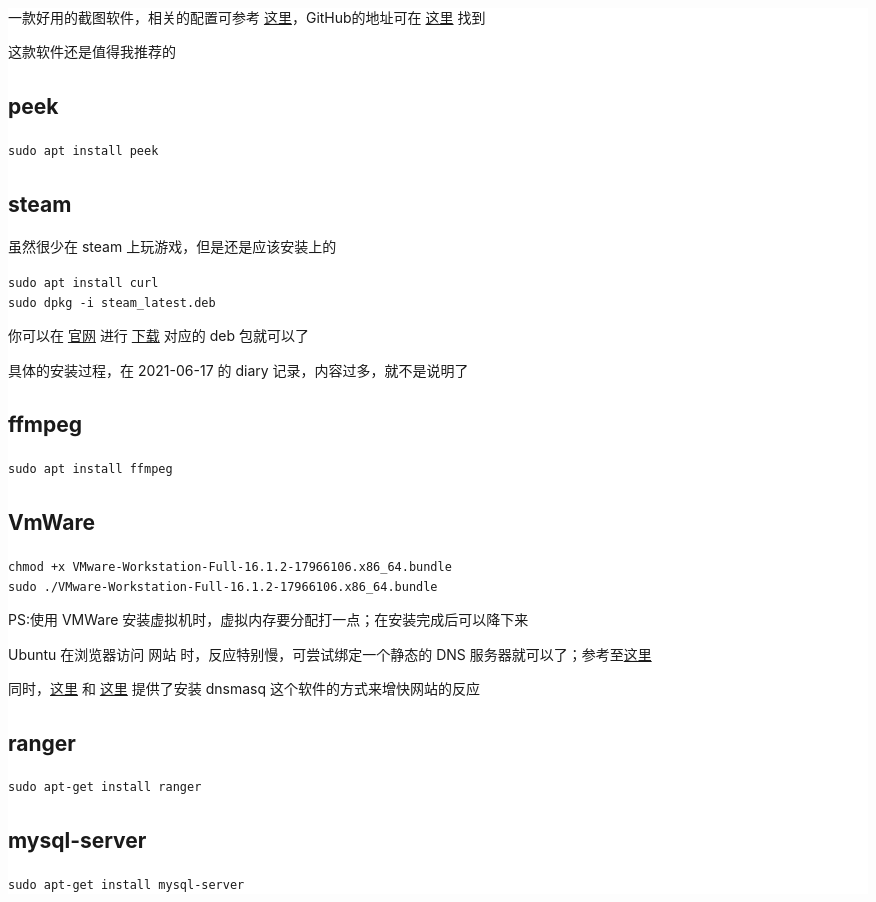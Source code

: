一款好用的截图软件，相关的配置可参考 [这里](https://zhuanlan.zhihu.com/p/166559142)，GitHub的地址可在 [这里](https%3A//github.com/lupoDharkael/flameshot) 找到

这款软件还是值得我推荐的

## peek

```
sudo apt install peek
```

## steam

虽然很少在 steam 上玩游戏，但是还是应该安装上的

```shell
sudo apt install curl
sudo dpkg -i steam_latest.deb 
```

你可以在 [官网](https://store.steampowered.com/) 进行 [下载](https://media.st.dl.pinyuncloud.com/client/installer/steam.deb) 对应的 deb 包就可以了

具体的安装过程，在 2021-06-17 的 diary 记录，内容过多，就不是说明了

## ffmpeg

```	shell
sudo apt install ffmpeg
```

## VmWare

```shell
chmod +x VMware-Workstation-Full-16.1.2-17966106.x86_64.bundle 
sudo ./VMware-Workstation-Full-16.1.2-17966106.x86_64.bundle 
```

PS:使用 VMWare 安装虚拟机时，虚拟内存要分配打一点；在安装完成后可以降下来

Ubuntu 在浏览器访问 网站 时，反应特别慢，可尝试绑定一个静态的 DNS 服务器就可以了；参考至[这里](https://blog.csdn.net/zZzZzZ__/article/details/102518218)

同时，[这里](https://blog.csdn.net/zyh821351004/article/details/43699887) 和 [这里](https://blog.csdn.net/weixin_46036722/article/details/113179049) 提供了安装 dnsmasq 这个软件的方式来增快网站的反应

## ranger

```shell
sudo apt-get install ranger
```

## mysql-server

```shell
sudo apt-get install mysql-server
```
